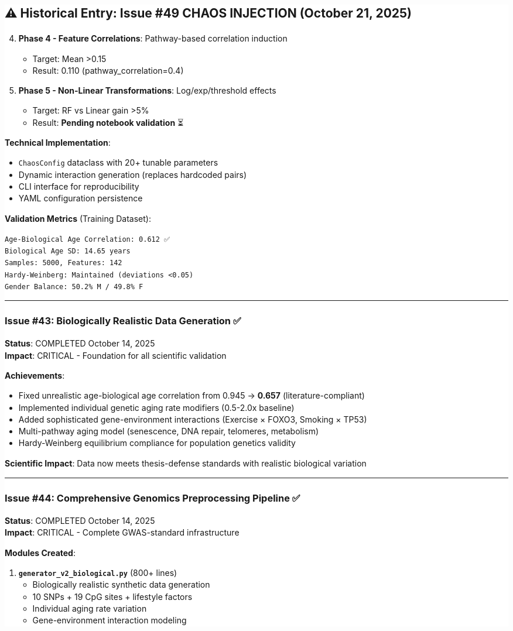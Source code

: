 
## ⚠️ **Historical Entry: Issue #49 CHAOS INJECTION** (October 21, 2025)

4. **Phase 4 - Feature Correlations**: Pathway-based correlation induction
   - Target: Mean >0.15
   - Result: 0.110 (pathway_correlation=0.4)

5. **Phase 5 - Non-Linear Transformations**: Log/exp/threshold effects
   - Target: RF vs Linear gain >5%
   - Result: **Pending notebook validation** ⏳

**Technical Implementation**:
- `ChaosConfig` dataclass with 20+ tunable parameters
- Dynamic interaction generation (replaces hardcoded pairs)
- CLI interface for reproducibility
- YAML configuration persistence

**Validation Metrics** (Training Dataset):
```
Age-Biological Age Correlation: 0.612 ✅
Biological Age SD: 14.65 years
Samples: 5000, Features: 142
Hardy-Weinberg: Maintained (deviations <0.05)
Gender Balance: 50.2% M / 49.8% F
```

---

### Issue #43: Biologically Realistic Data Generation ✅
**Status**: COMPLETED October 14, 2025  
**Impact**: CRITICAL - Foundation for all scientific validation

**Achievements**:
- Fixed unrealistic age-biological age correlation from 0.945 → **0.657** (literature-compliant)
- Implemented individual genetic aging rate modifiers (0.5-2.0x baseline)
- Added sophisticated gene-environment interactions (Exercise × FOXO3, Smoking × TP53)
- Multi-pathway aging model (senescence, DNA repair, telomeres, metabolism)
- Hardy-Weinberg equilibrium compliance for population genetics validity

**Scientific Impact**: Data now meets thesis-defense standards with realistic biological variation

---

### Issue #44: Comprehensive Genomics Preprocessing Pipeline ✅
**Status**: COMPLETED October 14, 2025  
**Impact**: CRITICAL - Complete GWAS-standard infrastructure

**Modules Created**:
1. **`generator_v2_biological.py`** (800+ lines)
   - Biologically realistic synthetic data generation
   - 10 SNPs + 19 CpG sites + lifestyle factors
   - Individual aging rate variation
   - Gene-environment interaction modeling
